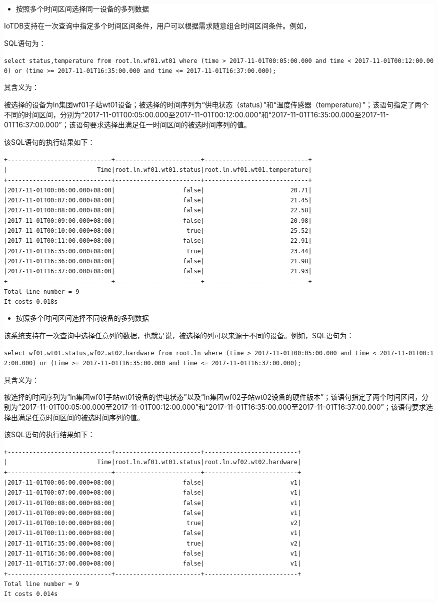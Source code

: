  * 按照多个时间区间选择同一设备的多列数据

IoTDB支持在一次查询中指定多个时间区间条件，用户可以根据需求随意组合时间区间条件。例如，

SQL语句为：

```
select status,temperature from root.ln.wf01.wt01 where (time > 2017-11-01T00:05:00.000 and time < 2017-11-01T00:12:00.000) or (time >= 2017-11-01T16:35:00.000 and time <= 2017-11-01T16:37:00.000);
```

其含义为：

被选择的设备为ln集团wf01子站wt01设备；被选择的时间序列为“供电状态（status）”和“温度传感器（temperature）”；该语句指定了两个不同的时间区间，分别为“2017-11-01T00:05:00.000至2017-11-01T00:12:00.000”和“2017-11-01T16:35:00.000至2017-11-01T16:37:00.000”；该语句要求选择出满足任一时间区间的被选时间序列的值。

该SQL语句的执行结果如下：

```
+-----------------------------+------------------------+-----------------------------+
|                         Time|root.ln.wf01.wt01.status|root.ln.wf01.wt01.temperature|
+-----------------------------+------------------------+-----------------------------+
|2017-11-01T00:06:00.000+08:00|                   false|                        20.71|
|2017-11-01T00:07:00.000+08:00|                   false|                        21.45|
|2017-11-01T00:08:00.000+08:00|                   false|                        22.58|
|2017-11-01T00:09:00.000+08:00|                   false|                        20.98|
|2017-11-01T00:10:00.000+08:00|                    true|                        25.52|
|2017-11-01T00:11:00.000+08:00|                   false|                        22.91|
|2017-11-01T16:35:00.000+08:00|                    true|                        23.44|
|2017-11-01T16:36:00.000+08:00|                   false|                        21.98|
|2017-11-01T16:37:00.000+08:00|                   false|                        21.93|
+-----------------------------+------------------------+-----------------------------+
Total line number = 9
It costs 0.018s
```


 * 按照多个时间区间选择不同设备的多列数据

该系统支持在一次查询中选择任意列的数据，也就是说，被选择的列可以来源于不同的设备。例如，SQL语句为：

```
select wf01.wt01.status,wf02.wt02.hardware from root.ln where (time > 2017-11-01T00:05:00.000 and time < 2017-11-01T00:12:00.000) or (time >= 2017-11-01T16:35:00.000 and time <= 2017-11-01T16:37:00.000);
```

其含义为：

被选择的时间序列为“ln集团wf01子站wt01设备的供电状态”以及“ln集团wf02子站wt02设备的硬件版本”；该语句指定了两个时间区间，分别为“2017-11-01T00:05:00.000至2017-11-01T00:12:00.000”和“2017-11-01T16:35:00.000至2017-11-01T16:37:00.000”；该语句要求选择出满足任意时间区间的被选时间序列的值。

该SQL语句的执行结果如下：

```
+-----------------------------+------------------------+--------------------------+
|                         Time|root.ln.wf01.wt01.status|root.ln.wf02.wt02.hardware|
+-----------------------------+------------------------+--------------------------+
|2017-11-01T00:06:00.000+08:00|                   false|                        v1|
|2017-11-01T00:07:00.000+08:00|                   false|                        v1|
|2017-11-01T00:08:00.000+08:00|                   false|                        v1|
|2017-11-01T00:09:00.000+08:00|                   false|                        v1|
|2017-11-01T00:10:00.000+08:00|                    true|                        v2|
|2017-11-01T00:11:00.000+08:00|                   false|                        v1|
|2017-11-01T16:35:00.000+08:00|                    true|                        v2|
|2017-11-01T16:36:00.000+08:00|                   false|                        v1|
|2017-11-01T16:37:00.000+08:00|                   false|                        v1|
+-----------------------------+------------------------+--------------------------+
Total line number = 9
It costs 0.014s
```
